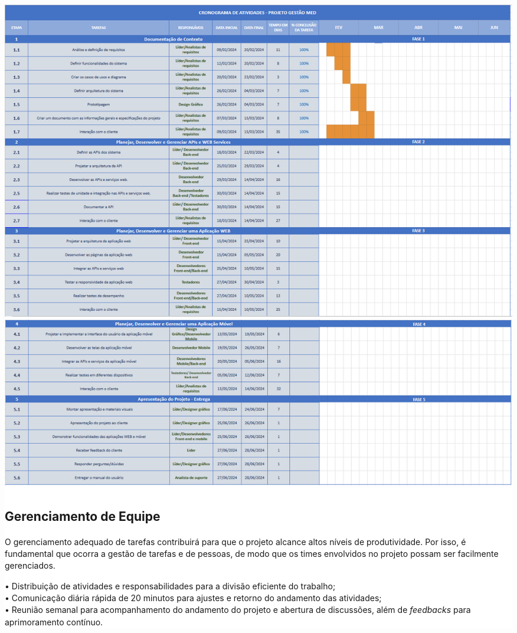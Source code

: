 ![cronograma1](img/cronograma-foto-1.png)
![cronograma](cronograma-foto-3.png)

## Gerenciamento de Equipe

O gerenciamento adequado de tarefas contribuirá para que o projeto alcance altos níveis de produtividade. Por isso, é fundamental que ocorra a gestão de tarefas e de pessoas, de modo que os times envolvidos no projeto possam ser facilmente gerenciados. 

•	Distribuição de atividades e responsabilidades para a divisão eficiente do trabalho; <br /> •	Comunicação diária rápida de 20 minutos para ajustes e retorno do andamento das atividades; <br /> •	Reunião semanal para acompanhamento do andamento do projeto e abertura de discussões, além de *feedbacks* para aprimoramento contínuo. <br /> 
